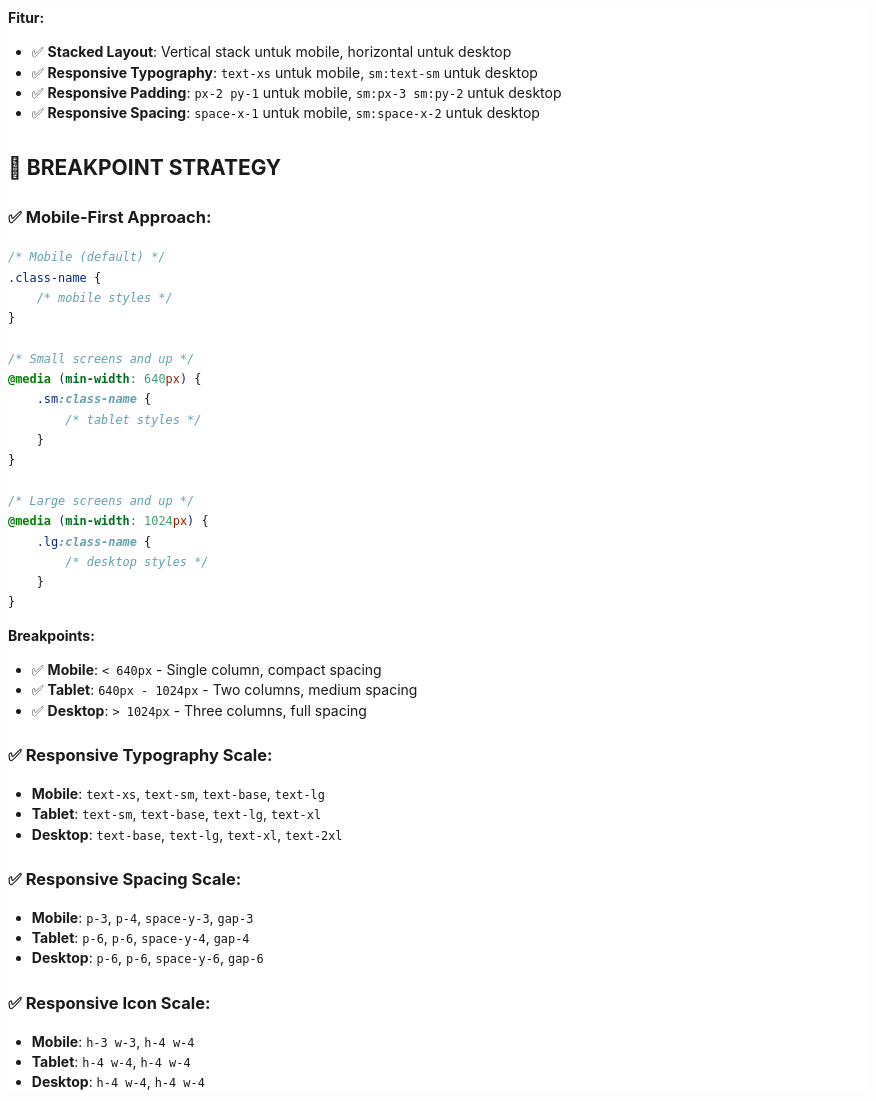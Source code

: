 **Fitur:**

- ✅ **Stacked Layout**: Vertical stack untuk mobile, horizontal untuk desktop
- ✅ **Responsive Typography**: `text-xs` untuk mobile, `sm:text-sm` untuk desktop
- ✅ **Responsive Padding**: `px-2 py-1` untuk mobile, `sm:px-3 sm:py-2` untuk desktop
- ✅ **Responsive Spacing**: `space-x-1` untuk mobile, `sm:space-x-2` untuk desktop

## 📱 **BREAKPOINT STRATEGY**

### **✅ Mobile-First Approach:**

```css
/* Mobile (default) */
.class-name {
    /* mobile styles */
}

/* Small screens and up */
@media (min-width: 640px) {
    .sm:class-name {
        /* tablet styles */
    }
}

/* Large screens and up */
@media (min-width: 1024px) {
    .lg:class-name {
        /* desktop styles */
    }
}
```

**Breakpoints:**

- ✅ **Mobile**: `< 640px` - Single column, compact spacing
- ✅ **Tablet**: `640px - 1024px` - Two columns, medium spacing
- ✅ **Desktop**: `> 1024px` - Three columns, full spacing

### **✅ Responsive Typography Scale:**

- **Mobile**: `text-xs`, `text-sm`, `text-base`, `text-lg`
- **Tablet**: `text-sm`, `text-base`, `text-lg`, `text-xl`
- **Desktop**: `text-base`, `text-lg`, `text-xl`, `text-2xl`

### **✅ Responsive Spacing Scale:**

- **Mobile**: `p-3`, `p-4`, `space-y-3`, `gap-3`
- **Tablet**: `p-6`, `p-6`, `space-y-4`, `gap-4`
- **Desktop**: `p-6`, `p-6`, `space-y-6`, `gap-6`

### **✅ Responsive Icon Scale:**

- **Mobile**: `h-3 w-3`, `h-4 w-4`
- **Tablet**: `h-4 w-4`, `h-4 w-4`
- **Desktop**: `h-4 w-4`, `h-4 w-4`
